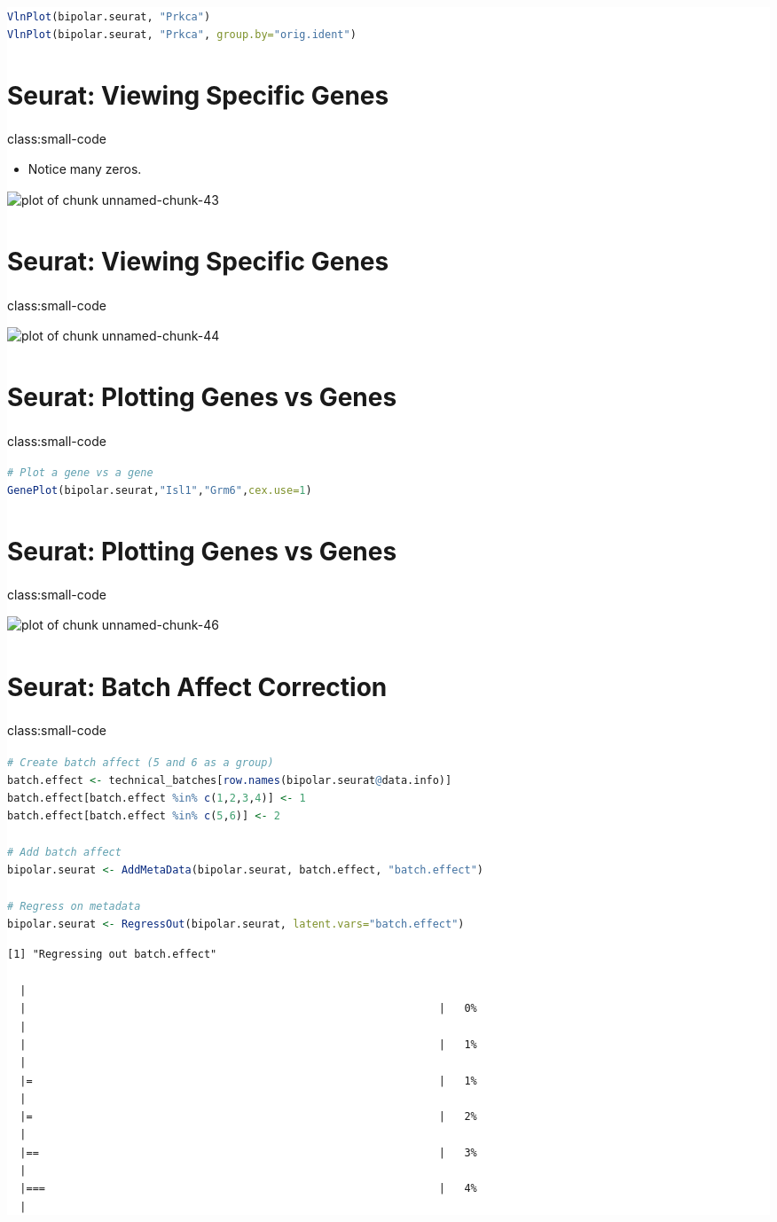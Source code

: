 ```r
VlnPlot(bipolar.seurat, "Prkca")
VlnPlot(bipolar.seurat, "Prkca", group.by="orig.ident")
```

Seurat: Viewing Specific Genes
===
class:small-code

- Notice many zeros.

<img src="cegs_2016-figure/unnamed-chunk-43-1.png" title="plot of chunk unnamed-chunk-43" alt="plot of chunk unnamed-chunk-43" style="display: block; margin: auto;" />

Seurat: Viewing Specific Genes
===
class:small-code

<img src="cegs_2016-figure/unnamed-chunk-44-1.png" title="plot of chunk unnamed-chunk-44" alt="plot of chunk unnamed-chunk-44" style="display: block; margin: auto;" />

Seurat: Plotting Genes vs Genes
===
class:small-code


```r
# Plot a gene vs a gene
GenePlot(bipolar.seurat,"Isl1","Grm6",cex.use=1)
```

Seurat: Plotting Genes vs Genes
===
class:small-code

<img src="cegs_2016-figure/unnamed-chunk-46-1.png" title="plot of chunk unnamed-chunk-46" alt="plot of chunk unnamed-chunk-46" style="display: block; margin: auto;" />

Seurat: Batch Affect Correction
===
class:small-code


```r
# Create batch affect (5 and 6 as a group)
batch.effect <- technical_batches[row.names(bipolar.seurat@data.info)]
batch.effect[batch.effect %in% c(1,2,3,4)] <- 1
batch.effect[batch.effect %in% c(5,6)] <- 2

# Add batch affect
bipolar.seurat <- AddMetaData(bipolar.seurat, batch.effect, "batch.effect")

# Regress on metadata
bipolar.seurat <- RegressOut(bipolar.seurat, latent.vars="batch.effect")
```

```
[1] "Regressing out batch.effect"

  |                                                                       
  |                                                                 |   0%
  |                                                                       
  |                                                                 |   1%
  |                                                                       
  |=                                                                |   1%
  |                                                                       
  |=                                                                |   2%
  |                                                                       
  |==                                                               |   3%
  |                                                                       
  |===                                                              |   4%
  |                                                                       
```